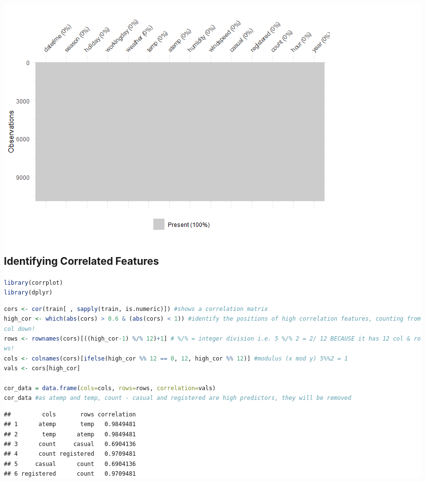 ![](BikesharingRmarkdown_files/figure-markdown_github/unnamed-chunk-6-1.png)

Identifying Correlated Features
-------------------------------

``` r
library(corrplot) 
library(dplyr)
```

``` r
cors <- cor(train[ , sapply(train, is.numeric)]) #shows a correlation matrix
high_cor <- which(abs(cors) > 0.6 & (abs(cors) < 1)) #identify the positions of high correlation features, counting from col down!
rows <- rownames(cors)[((high_cor-1) %/% 12)+1] # %/% = integer division i.e. 5 %/% 2 = 2/ 12 BECAUSE it has 12 col & rows!
cols <- colnames(cors)[ifelse(high_cor %% 12 == 0, 12, high_cor %% 12)] #modulus (x mod y) 5%%2 = 1 
vals <- cors[high_cor]

cor_data = data.frame(cols=cols, rows=rows, correlation=vals)
cor_data #as atemp and temp, count - casual and registered are high predictors, they will be removed
```

    ##         cols       rows correlation
    ## 1      atemp       temp   0.9849481
    ## 2       temp      atemp   0.9849481
    ## 3      count     casual   0.6904136
    ## 4      count registered   0.9709481
    ## 5     casual      count   0.6904136
    ## 6 registered      count   0.9709481
